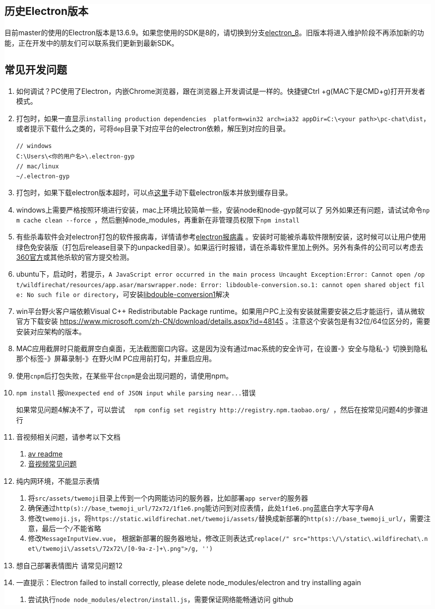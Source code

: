 ## 历史Electron版本
目前master的使用的Electron版本是13.6.9。如果您使用的SDK是8的，请切换到分支[electron_8](https://github.com/wildfirechat/vue-pc-chat/tree/electron_8)。旧版本将进入维护阶段不再添加新的功能，正在开发中的朋友们可以联系我们更新到最新SDK。

## 常见开发问题
1. 如何调试？PC使用了Electron，内嵌Chrome浏览器，跟在浏览器上开发调试是一样的。快捷键Ctrl
+g(MAC下是CMD+g)打开开发者模式。

2. 打包时，如果一直显示```installing production dependencies  platform=win32 arch=ia32 appDir=C:\<your path>\pc-chat\dist```，
   或者提示下载什么之类的，可将```dep```目录下对应平台的electron依赖，解压到对应的目录。
   ```
   // windows
   C:\Users\<你的用户名>\.electron-gyp
   // mac/linux
   ~/.electron-gyp
    ```
3. 打包时，如果下载electron版本超时，可以点[这里](./electron)手动下载electron版本并放到缓存目录。

4. windows上需要严格按照环境进行安装，mac上环境比较简单一些，安装node和node-gyp就可以了
    另外如果还有问题，请试试命令```npm cache clean --force ```，然后删掉node_modules，再重新在非管理员权限下```npm install```

5. 有些杀毒软件会对electron打包的软件报病毒，详情请参考[electron报病毒](https://www.baidu.com/s?wd=electron%20360%E6%8A%A5%E7%97%85%E6%AF%92&pn=0&oq=electron%20360%E6%8A%A5%E7%97%85%E6%AF%92&tn=84053098_3_dg&ie=utf-8&rsv_pq=ec2a876200198701&rsv_t=e981739vB2ZMksgGv8ZOV%2Fb4WIhJDXXzLTfMv24NmIN0itMzRiGjMNnh1qARt19Uzf1s%2FA) 。安装时可能被杀毒软件限制安装，这时候可以让用户使用绿色免安装版（打包后release目录下的unpacked目录）。如果运行时报错，请在杀毒软件里加上例外。另外有条件的公司可以考虑去[360官方](https://open.soft.360.cn)或其他杀软的官方提交检测。

6. ubuntu下，启动时，若提示，```A JavaScript error occurred in the main process Uncaught Exception:Error: Cannot open /opt/wildfirechat/resources/app.asar/marswrapper.node: Error: libdouble-conversion.so.1: cannot open shared object file: No such file or directory```，可安装[libdouble-conversion1](https://packages.debian.org/buster/libdouble-conversion1)解决

7. win平台野火客户端依赖Visual C++ Redistributable Package runtime。如果用户PC上没有安装就需要安装之后才能运行，请从微软官方下载安装
https://www.microsoft.com/zh-CN/download/details.aspx?id=48145 。注意这个安装包是有32位/64位区分的，需要安装对应架构的版本。

8. MAC应用截屏时只能截屏空白桌面，无法截图窗口内容。这是因为没有通过mac系统的安全许可，在设置-》安全与隐私-》切换到隐私那个标签-》屏幕录制-》在野火IM PC应用前打勾，并重启应用。

9. 使用```cnpm```后打包失败，在某些平台```cnpm```是会出现问题的，请使用npm。

10. ```npm install``` 报```Unexpected end of JSON input while parsing near...```错误

    如果常见问题4解决不了，可以尝试```　 npm config set registry http://registry.npm.taobao.org/ ```，然后在按常见问题4的步骤进行

11. 音视频相关问题，请参考以下文档
    1. [av readme](src/wfc/av/internal/README.MD)
    2. [音视频常见问题](https://docs.wildfirechat.cn/faq/webrtc.html?h=webrtc)

12. 纯内网环境，不能显示表情
    1. 将```src/assets/twemoji```目录上传到一个内网能访问的服务器，比如部署```app server```的服务器
    2. 确保通过```http(s)://base_twemoji_url/72x72/1f1e6.png```能访问到对应表情，此处```1f1e6.png```蓝底白字大写字母A
    3. 修改```twemoji.js```，将```https://static.wildfirechat.net/twemoji/assets/```替换成新部署的```http(s)://base_twemoji_url/```，需要注意，最后一个```/```不能省略
    4. 修改```MessageInputView.vue```， 根据新部署的服务器地址，修改正则表达式```replace(/" src="https:\/\/static\.wildfirechat\.net\/twemoji\/assets\/72x72\/[0-9a-z-]+\.png">/g, '')```

13. 想自己部署表情图片
    请常见问题12

14. 一直提示：Electron failed to install correctly, please delete node_modules/electron and try installing again
    1. 尝试执行```node node_modules/electron/install.js```，需要保证网络能畅通访问 github
   ```